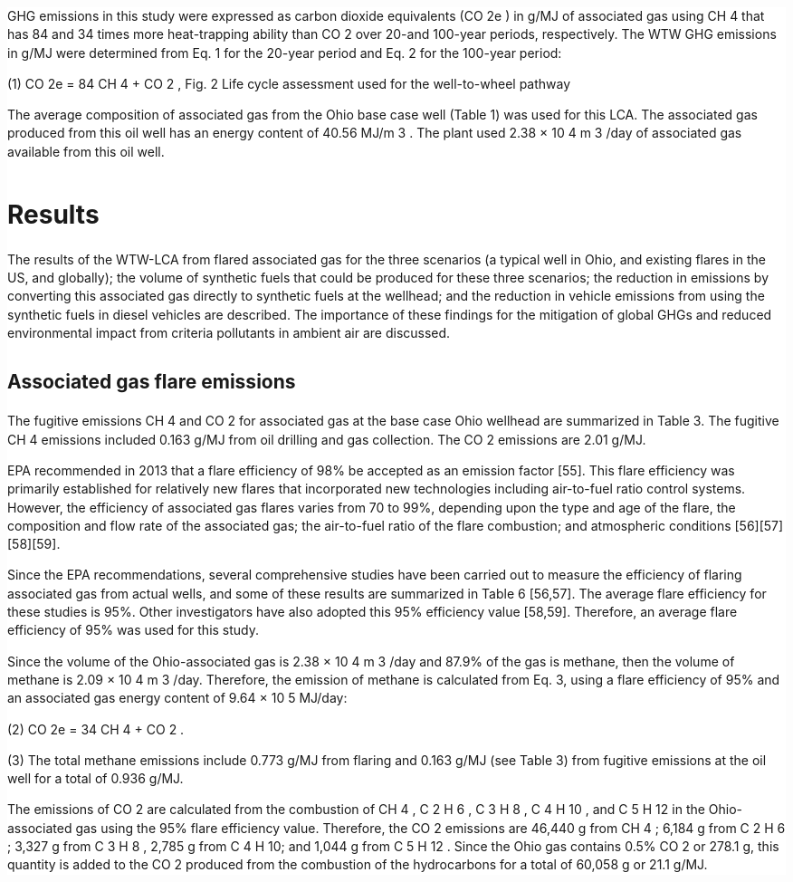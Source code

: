 GHG emissions in this study were expressed as carbon dioxide equivalents (CO 2e ) in g/MJ of associated gas using CH 4 that has 84 and 34 times more heat-trapping ability than CO 2 over 20-and 100-year periods, respectively. The WTW GHG emissions in g/MJ were determined from Eq. 1 for the 20-year period and Eq. 2 for the 100-year period:

(1) CO 2e = 84 CH 4 + CO 2 , Fig. 2 Life cycle assessment used for the well-to-wheel pathway

The average composition of associated gas from the Ohio base case well (Table 1) was used for this LCA. The associated gas produced from this oil well has an energy content of 40.56 MJ/m 3 . The plant used 2.38 × 10 4 m 3 /day of associated gas available from this oil well.

# Results

The results of the WTW-LCA from flared associated gas for the three scenarios (a typical well in Ohio, and existing flares in the US, and globally); the volume of synthetic fuels that could be produced for these three scenarios; the reduction in emissions by converting this associated gas directly to synthetic fuels at the wellhead; and the reduction in vehicle emissions from using the synthetic fuels in diesel vehicles are described. The importance of these findings for the mitigation of global GHGs and reduced environmental impact from criteria pollutants in ambient air are discussed.

## Associated gas flare emissions

The fugitive emissions CH 4 and CO 2 for associated gas at the base case Ohio wellhead are summarized in Table 3. The fugitive CH 4 emissions included 0.163 g/MJ from oil drilling and gas collection. The CO 2 emissions are 2.01 g/MJ.

EPA recommended in 2013 that a flare efficiency of 98% be accepted as an emission factor [55]. This flare efficiency was primarily established for relatively new flares that incorporated new technologies including air-to-fuel ratio control systems. However, the efficiency of associated gas flares varies from 70 to 99%, depending upon the type and age of the flare, the composition and flow rate of the associated gas; the air-to-fuel ratio of the flare combustion; and atmospheric conditions [56][57][58][59].

Since the EPA recommendations, several comprehensive studies have been carried out to measure the efficiency of flaring associated gas from actual wells, and some of these results are summarized in Table 6 [56,57]. The average flare efficiency for these studies is 95%. Other investigators have also adopted this 95% efficiency value [58,59]. Therefore, an average flare efficiency of 95% was used for this study.

Since the volume of the Ohio-associated gas is 2.38 × 10 4 m 3 /day and 87.9% of the gas is methane, then the volume of methane is 2.09 × 10 4 m 3 /day. Therefore, the emission of methane is calculated from Eq. 3, using a flare efficiency of 95% and an associated gas energy content of 9.64 × 10 5 MJ/day:

(2) CO 2e = 34 CH 4 + CO 2 .

(3) The total methane emissions include 0.773 g/MJ from flaring and 0.163 g/MJ (see Table 3) from fugitive emissions at the oil well for a total of 0.936 g/MJ.

The emissions of CO 2 are calculated from the combustion of CH 4 , C 2 H 6 , C 3 H 8 , C 4 H 10 , and C 5 H 12 in the Ohio-associated gas using the 95% flare efficiency value. Therefore, the CO 2 emissions are 46,440 g from CH 4 ; 6,184 g from C 2 H 6 ; 3,327 g from C 3 H 8 , 2,785 g from C 4 H 10; and 1,044 g from C 5 H 12 . Since the Ohio gas contains 0.5% CO 2 or 278.1 g, this quantity is added to the CO 2 produced from the combustion of the hydrocarbons for a total of 60,058 g or 21.1 g/MJ.
